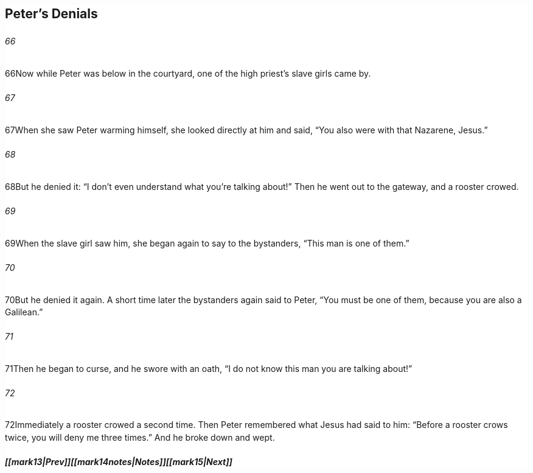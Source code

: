 ## Peter’s Denials
###### 66
<span class=verse-first>66</span>Now while Peter was below in the courtyard, one of the high priest’s slave girls came by.
###### 67
<span class=verse-body>67</span>When she saw Peter warming himself, she looked directly at him and said, “You also were with that Nazarene, Jesus.”
###### 68
<span class=verse-body>68</span>But he denied it: “I don’t even understand what you’re talking about!” Then he went out to the gateway, and a rooster crowed.
###### 69
<span class=verse-body>69</span>When the slave girl saw him, she began again to say to the bystanders, “This man is one of them.”
###### 70
<span class=verse-body>70</span>But he denied it again. A short time later the bystanders again said to Peter, “You must be one of them, because you are also a Galilean.”
###### 71
<span class=verse-body>71</span>Then he began to curse, and he swore with an oath, “I do not know this man you are talking about!”
###### 72
<span class=verse-body>72</span>Immediately a rooster crowed a second time. Then Peter remembered what Jesus had said to him: “Before a rooster crows twice, you will deny me three times.” And he broke down and wept.
##### <span class=arrow-left></span>[[mark13|Prev]]<span class=navigation-separator></span>[[mark14notes|Notes]]<span class=navigation-separator></span>[[mark15|Next]]<span class=arrow-right></span>